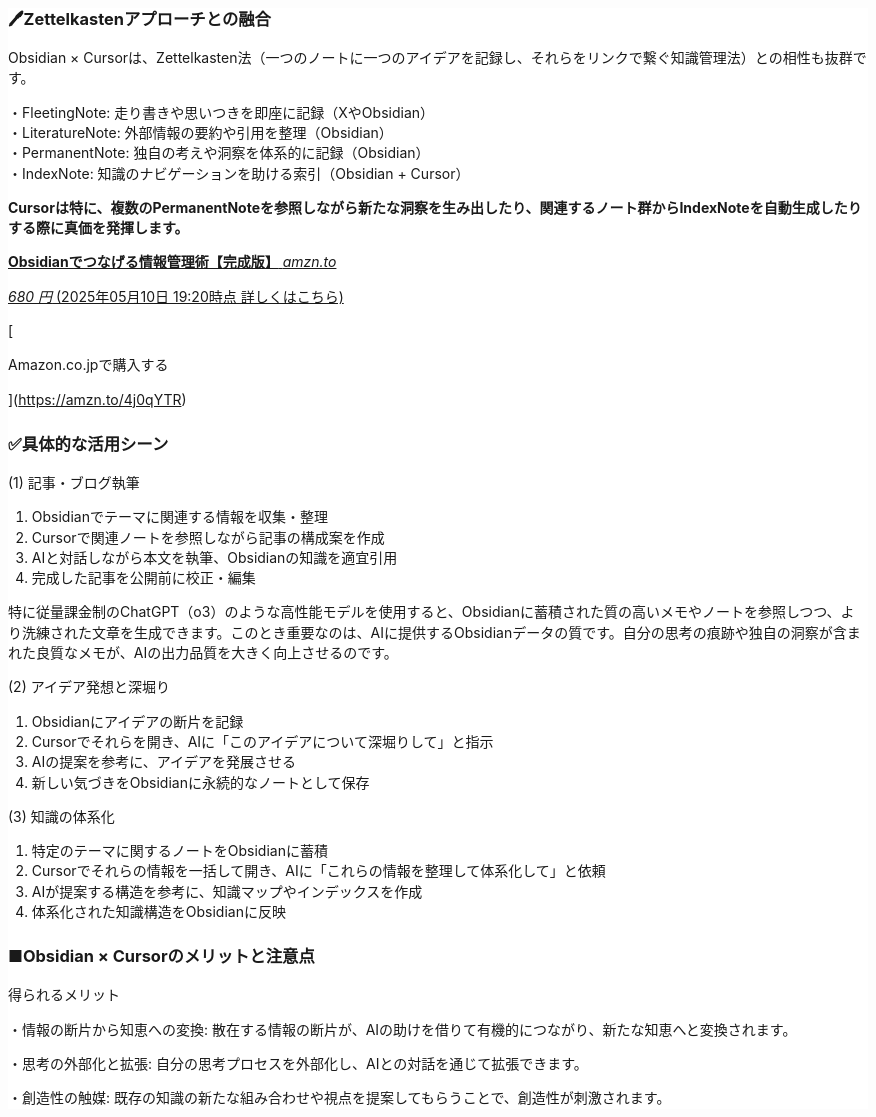   

### 🖊️Zettelkastenアプローチとの融合

Obsidian × Cursorは、Zettelkasten法（一つのノートに一つのアイデアを記録し、それらをリンクで繋ぐ知識管理法）との相性も抜群です。

・FleetingNote: 走り書きや思いつきを即座に記録（XやObsidian）  
・LiteratureNote: 外部情報の要約や引用を整理（Obsidian）  
・PermanentNote: 独自の考えや洞察を体系的に記録（Obsidian）  
・IndexNote: 知識のナビゲーションを助ける索引（Obsidian + Cursor）

**Cursorは特に、複数のPermanentNoteを参照しながら新たな洞察を生み出したり、関連するノート群からIndexNoteを自動生成したりする際に真価を発揮します。**

[**Obsidianでつなげる情報管理術【完成版】** *amzn.to*](https://amzn.to/4j0qYTR)

[*680 円* (2025年05月10日 19:20時点 詳しくはこちら)](https://amzn.to/4j0qYTR)

[

Amazon.co.jpで購入する

](https://amzn.to/4j0qYTR)

  

### ✅️具体的な活用シーン

(1) 記事・ブログ執筆

1. Obsidianでテーマに関連する情報を収集・整理
2. Cursorで関連ノートを参照しながら記事の構成案を作成
3. AIと対話しながら本文を執筆、Obsidianの知識を適宜引用
4. 完成した記事を公開前に校正・編集

特に従量課金制のChatGPT（o3）のような高性能モデルを使用すると、Obsidianに蓄積された質の高いメモやノートを参照しつつ、より洗練された文章を生成できます。このとき重要なのは、AIに提供するObsidianデータの質です。自分の思考の痕跡や独自の洞察が含まれた良質なメモが、AIの出力品質を大きく向上させるのです。

(2) アイデア発想と深堀り

1. Obsidianにアイデアの断片を記録
2. Cursorでそれらを開き、AIに「このアイデアについて深堀りして」と指示
3. AIの提案を参考に、アイデアを発展させる
4. 新しい気づきをObsidianに永続的なノートとして保存

(3) 知識の体系化

1. 特定のテーマに関するノートをObsidianに蓄積
2. Cursorでそれらの情報を一括して開き、AIに「これらの情報を整理して体系化して」と依頼
3. AIが提案する構造を参考に、知識マップやインデックスを作成
4. 体系化された知識構造をObsidianに反映

### ■Obsidian × Cursorのメリットと注意点

得られるメリット

・情報の断片から知恵への変換: 散在する情報の断片が、AIの助けを借りて有機的につながり、新たな知恵へと変換されます。  
  
・思考の外部化と拡張: 自分の思考プロセスを外部化し、AIとの対話を通じて拡張できます。  
  
・創造性の触媒: 既存の知識の新たな組み合わせや視点を提案してもらうことで、創造性が刺激されます。  
  